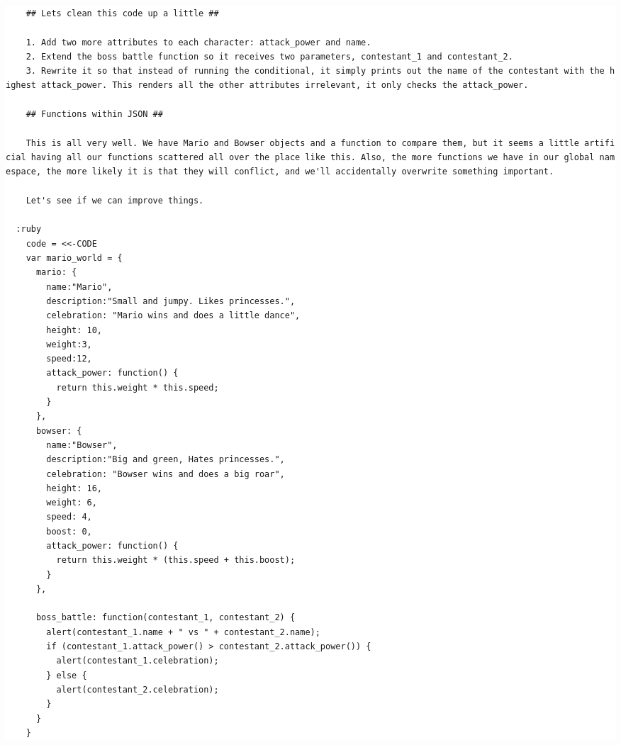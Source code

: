         ## Lets clean this code up a little ##
  
        1. Add two more attributes to each character: attack_power and name.
        2. Extend the boss battle function so it receives two parameters, contestant_1 and contestant_2.
        3. Rewrite it so that instead of running the conditional, it simply prints out the name of the contestant with the highest attack_power. This renders all the other attributes irrelevant, it only checks the attack_power.
  
        ## Functions within JSON ##
  
        This is all very well. We have Mario and Bowser objects and a function to compare them, but it seems a little artificial having all our functions scattered all over the place like this. Also, the more functions we have in our global namespace, the more likely it is that they will conflict, and we'll accidentally overwrite something important.
  
        Let's see if we can improve things.
  
      :ruby
        code = <<-CODE
        var mario_world = {
          mario: {
            name:"Mario",
            description:"Small and jumpy. Likes princesses.",
            celebration: "Mario wins and does a little dance",
            height: 10,
            weight:3,
            speed:12,
            attack_power: function() {
              return this.weight * this.speed;
            }
          },
          bowser: {
            name:"Bowser",
            description:"Big and green, Hates princesses.",
            celebration: "Bowser wins and does a big roar",
            height: 16,
            weight: 6,
            speed: 4,
            boost: 0,
            attack_power: function() {
              return this.weight * (this.speed + this.boost);
            }
          },
  
          boss_battle: function(contestant_1, contestant_2) {
            alert(contestant_1.name + " vs " + contestant_2.name);
            if (contestant_1.attack_power() > contestant_2.attack_power()) {
              alert(contestant_1.celebration);
            } else {
              alert(contestant_2.celebration);
            }
          }
        }
  